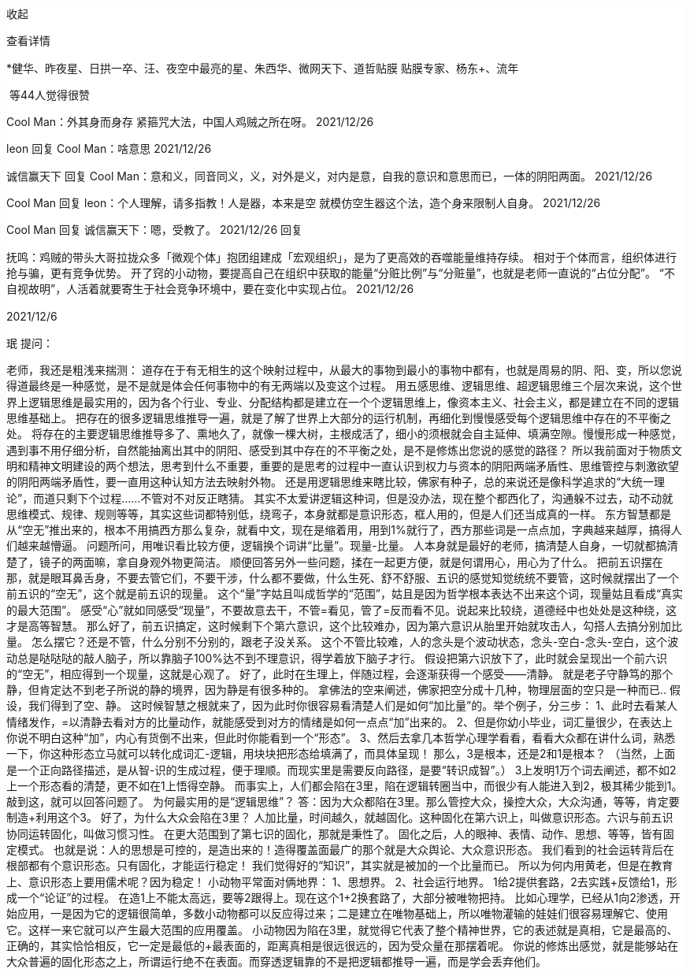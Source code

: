 收起

查看详情

*健华、昨夜星、日拱一卒、汪、夜空中最亮的星、朱西华、微网天下、道哲贴膜 贴膜专家、杨东+、流年

 等44人觉得很赞

Cool Man：外其身而身存 紧箍咒大法，中国人鸡贼之所在呀。
2021/12/26

leon 回复 Cool Man：啥意思
2021/12/26

诚信赢天下 回复 Cool Man：意和义，同音同义，义，对外是义，对内是意，自我的意识和意思而已，一体的阴阳两面。
2021/12/26

Cool Man 回复 leon：个人理解，请多指教！人是器，本来是空 就模仿空生器这个法，造个身来限制人自身。
2021/12/26

Cool Man 回复 诚信赢天下：嗯，受教了。
2021/12/26
回复

抚鸣：鸡贼的带头大哥拉拢众多「微观个体」抱团组建成「宏观组织」，是为了更高效的吞噬能量维持存续。 相对于个体而言，组织体进行抢与骗，更有竞争优势。 开了窍的小动物，要提高自己在组织中获取的能量“分赃比例”与“分赃量”，也就是老师一直说的“占位分配”。 “不自视故明”，人活着就要寄生于社会竞争环境中，要在变化中实现占位。
2021/12/26



2021/12/6

珉 提问：

老师，我还是粗浅来揣测： 道存在于有无相生的这个映射过程中，从最大的事物到最小的事物中都有，也就是周易的阴、阳、变，所以您说得道最终是一种感觉，是不是就是体会任何事物中的有无两端以及变这个过程。 用五感思维、逻辑思维、超逻辑思维三个层次来说，这个世界上逻辑思维是最实用的，因为各个行业、专业、分配结构都是建立在一个个逻辑思维上，像资本主义、社会主义，都是建立在不同的逻辑思维基础上。 把存在的很多逻辑思维推导一遍，就是了解了世界上大部分的运行机制，再细化到慢慢感受每个逻辑思维中存在的不平衡之处。 将存在的主要逻辑思维推导多了、熏地久了，就像一棵大树，主根成活了，细小的须根就会自主延伸、填满空隙。慢慢形成一种感觉，遇到事不用仔细分析，自然能抽离出其中的阴阳、感受到其中存在的不平衡之处，是不是修炼出您说的感觉的路径？ 所以我前面对于物质文明和精神文明建设的两个想法，思考到什么不重要，重要的是思考的过程中一直认识到权力与资本的阴阳两端矛盾性、思维管控与刺激欲望的阴阳两端矛盾性，要一直用这种认知方法去映射外物。 还是用逻辑思维来瞎比较，佛家有种子，总的来说还是像科学追求的“大统一理论”，而道只剩下个过程……不管对不对反正瞎猜。
其实不太爱讲逻辑这种词，但是没办法，现在整个都西化了，沟通躲不过去，动不动就思维模式、规律、规则等等，其实这些词都特别低，绕弯子，本身就都是意识形态，框人用的，但是人们还当成真的一样。 东方智慧都是从“空无”推出来的，根本不用搞西方那么复杂，就看中文，现在是缩着用，用到1%就行了，西方那些词是一点点加，字典越来越厚，搞得人们越来越懵逼。 问题所问，用唯识看比较方便，逻辑换个词讲“比量”。现量-比量。 人本身就是最好的老师，搞清楚人自身，一切就都搞清楚了，镜子的两面嘛，拿自身观外物更简洁。 顺便回答另外一些问题，揉在一起更方便，就是何谓用心，用心为了什么。 把前五识摆在那，就是眼耳鼻舌身，不要去管它们，不要干涉，什么都不要做，什么生死、舒不舒服、五识的感觉知觉统统不要管，这时候就摆出了一个前五识的“空无”，这个就是前五识的现量。 这个“量”字姑且叫成哲学的“范围”，姑且是因为哲学根本表达不出来这个词，现量姑且看成“真实的最大范围”。 感受“心”就如同感受“现量”，不要故意去干，不管=看见，管了=反而看不见。说起来比较绕，道德经中也处处是这种绕，这才是高等智慧。 那么好了，前五识搞定，这时候剩下个第六意识，这个比较难办，因为第六意识从胎里开始就攻击人，勾搭人去搞分别加比量。 怎么摆它？还是不管，什么分别不分别的，跟老子没关系。 这个不管比较难，人的念头是个波动状态，念头-空白-念头-空白，这个波动总是哒哒哒的敲人脑子，所以靠脑子100%达不到不理意识，得学着放下脑子才行。 假设把第六识放下了，此时就会呈现出一个前六识的“空无”，相应得到一个现量，这就是心观了。 好了，此时在生理上，伴随过程，会逐渐获得一个感受——清静。 就是老子守静笃的那个静，但肯定达不到老子所说的静的境界，因为静是有很多种的。 拿佛法的空来阐述，佛家把空分成十几种，物理层面的空只是一种而已.. 假设，我们得到了空、静。 这时候智慧之根就来了，因为此时你很容易看清楚人们是如何“加比量”的。举个例子，分三步： 1、此时去看某人情绪发作，=以清静去看对方的比量动作，就能感受到对方的情绪是如何一点点“加”出来的。 2、但是你幼小毕业，词汇量很少，在表达上你说不明白这种“加”，内心有货倒不出来，但此时你能看到一个“形态”。 3、然后去拿几本哲学心理学看看，看看大众都在讲什么词，熟悉一下，你这种形态立马就可以转化成词汇-逻辑，用块块把形态给填满了，而具体呈现！ 那么，3是根本，还是2和1是根本？ （当然，上面是一个正向路径描述，是从智-识的生成过程，便于理顺。而现实里是需要反向路径，是要“转识成智”。） 3上发明1万个词去阐述，都不如2上一个形态看的清楚，更不如在1上悟得空静。 而事实上，人们都会陷在3里，陷在逻辑转圈当中，而很少有人能进入到2，极其稀少能到1。 敲到这，就可以回答问题了。 为何最实用的是“逻辑思维”？ 答：因为大众都陷在3里。那么管控大众，操控大众，大众沟通，等等，肯定要制造+利用这个3。 好了，为什么大众会陷在3里？ 人加比量，时间越久，就越固化。这种固化在第六识上，叫做意识形态。六识与前五识协同运转固化，叫做习惯习性。 在更大范围到了第七识的固化，那就是秉性了。 固化之后，人的眼神、表情、动作、思想、等等，皆有固定模式。 也就是说：人的思想是可控的，是造出来的！造得覆盖面最广的那个就是大众舆论、大众意识形态。 我们看到的社会运转背后在根部都有个意识形态。只有固化，才能运行稳定！ 我们觉得好的“知识”，其实就是被加的一个比量而已。 所以为何内用黄老，但是在教育上、意识形态上要用儒术呢？因为稳定！ 小动物平常面对俩地界： 1、思想界。 2、社会运行地界。 1给2提供套路，2去实践+反馈给1，形成一个“论证”的过程。 在造1上不能太高远，要等2跟得上。现在这个1+2换套路了，大部分被唯物把持。 比如心理学，已经从1向2渗透，开始应用，一是因为它的逻辑很简单，多数小动物都可以反应得过来；二是建立在唯物基础上，所以唯物灌输的娃娃们很容易理解它、使用它。这样一来它就可以产生最大范围的应用覆盖。 小动物因为陷在3里，就觉得它代表了整个精神世界，它的表述就是真相，它是最高的、正确的，其实恰恰相反，它一定是最低的+最表面的，距离真相是很远很远的，因为受众量在那摆着呢。 你说的修炼出感觉，就是能够站在大众普遍的固化形态之上，所谓运行绝不在表面。而穿透逻辑靠的不是把逻辑都推导一遍，而是学会丢弃他们。
